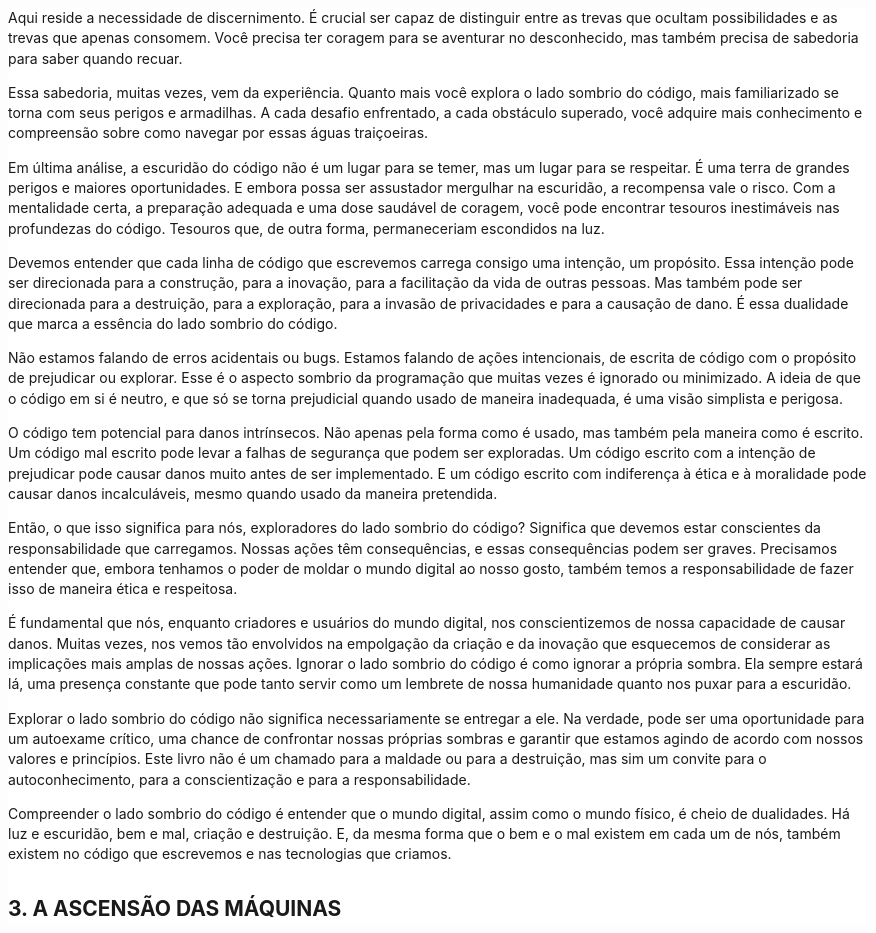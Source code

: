 Aqui reside a necessidade de discernimento. É crucial ser capaz de distinguir entre as trevas que ocultam possibilidades e as trevas que apenas consomem. Você precisa ter coragem para se aventurar no desconhecido, mas também precisa de sabedoria para saber quando recuar.

Essa sabedoria, muitas vezes, vem da experiência. Quanto mais você explora o lado sombrio do código, mais familiarizado se torna com seus perigos e armadilhas. A cada desafio enfrentado, a cada obstáculo superado, você adquire mais conhecimento e compreensão sobre como navegar por essas águas traiçoeiras.

Em última análise, a escuridão do código não é um lugar para se temer, mas um lugar para se respeitar. É uma terra de grandes perigos e maiores oportunidades. E embora possa ser assustador mergulhar na escuridão, a recompensa vale o risco. Com a mentalidade certa, a preparação adequada e uma dose saudável de coragem, você pode encontrar tesouros inestimáveis nas profundezas do código. Tesouros que, de outra forma, permaneceriam escondidos na luz.

Devemos entender que cada linha de código que escrevemos carrega consigo uma intenção, um propósito. Essa intenção pode ser direcionada para a construção, para a inovação, para a facilitação da vida de outras pessoas. Mas também pode ser direcionada para a destruição, para a exploração, para a invasão de privacidades e para a causação de dano. É essa dualidade que marca a essência do lado sombrio do código.

Não estamos falando de erros acidentais ou bugs. Estamos falando de ações intencionais, de escrita de código com o propósito de prejudicar ou explorar. Esse é o aspecto sombrio da programação que muitas vezes é ignorado ou minimizado. A ideia de que o código em si é neutro, e que só se torna prejudicial quando usado de maneira inadequada, é uma visão simplista e perigosa.

O código tem potencial para danos intrínsecos. Não apenas pela forma como é usado, mas também pela maneira como é escrito. Um código mal escrito pode levar a falhas de segurança que podem ser exploradas. Um código escrito com a intenção de prejudicar pode causar danos muito antes de ser implementado. E um código escrito com indiferença à ética e à moralidade pode causar danos incalculáveis, mesmo quando usado da maneira pretendida.

Então, o que isso significa para nós, exploradores do lado sombrio do código? Significa que devemos estar conscientes da responsabilidade que carregamos. Nossas ações têm consequências, e essas consequências podem ser graves. Precisamos entender que, embora tenhamos o poder de moldar o mundo digital ao nosso gosto, também temos a responsabilidade de fazer isso de maneira ética e respeitosa.

É fundamental que nós, enquanto criadores e usuários do mundo digital, nos conscientizemos de nossa capacidade de causar danos. Muitas vezes, nos vemos tão envolvidos na empolgação da criação e da inovação que esquecemos de considerar as implicações mais amplas de nossas ações. Ignorar o lado sombrio do código é como ignorar a própria sombra. Ela sempre estará lá, uma presença constante que pode tanto servir como um lembrete de nossa humanidade quanto nos puxar para a escuridão.

Explorar o lado sombrio do código não significa necessariamente se entregar a ele. Na verdade, pode ser uma oportunidade para um autoexame crítico, uma chance de confrontar nossas próprias sombras e garantir que estamos agindo de acordo com nossos valores e princípios. Este livro não é um chamado para a maldade ou para a destruição, mas sim um convite para o autoconhecimento, para a conscientização e para a responsabilidade.

Compreender o lado sombrio do código é entender que o mundo digital, assim como o mundo físico, é cheio de dualidades. Há luz e escuridão, bem e mal, criação e destruição. E, da mesma forma que o bem e o mal existem em cada um de nós, também existem no código que escrevemos e nas tecnologias que criamos.

## 3. A ASCENSÃO DAS MÁQUINAS
